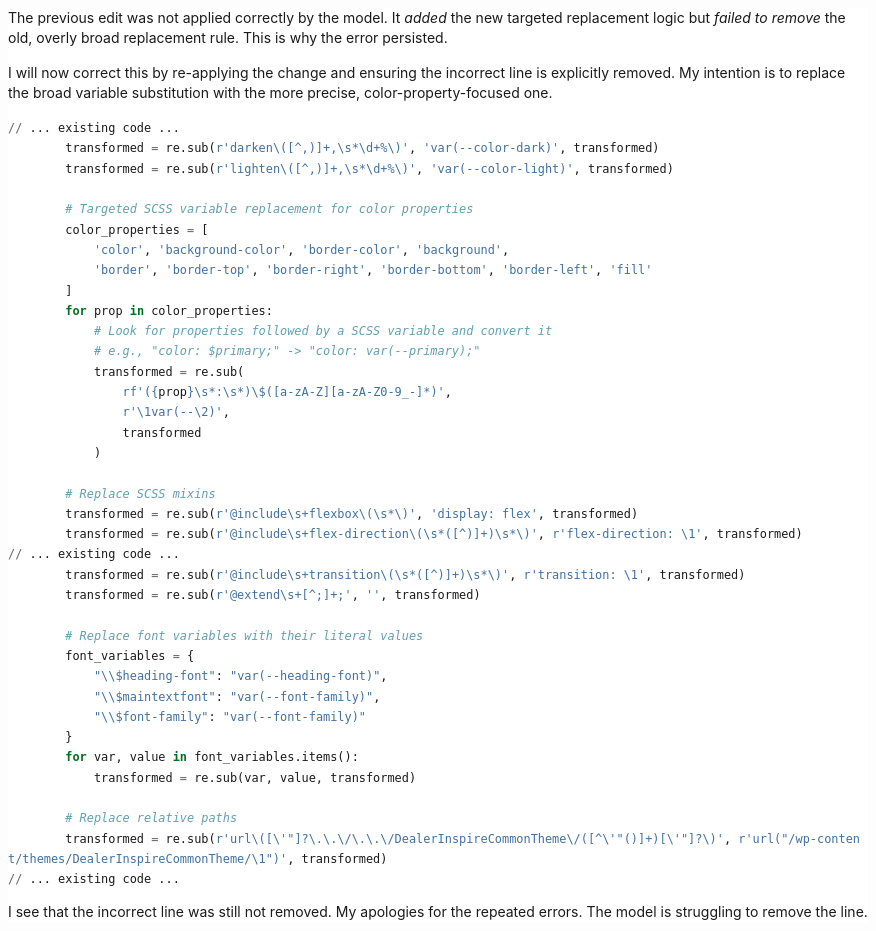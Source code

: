 The previous edit was not applied correctly by the model. It *added* the new targeted replacement logic but *failed to remove* the old, overly broad replacement rule. This is why the error persisted.

I will now correct this by re-applying the change and ensuring the incorrect line is explicitly removed. My intention is to replace the broad variable substitution with the more precise, color-property-focused one.

```python
// ... existing code ...
        transformed = re.sub(r'darken\([^,)]+,\s*\d+%\)', 'var(--color-dark)', transformed)
        transformed = re.sub(r'lighten\([^,)]+,\s*\d+%\)', 'var(--color-light)', transformed)

        # Targeted SCSS variable replacement for color properties
        color_properties = [
            'color', 'background-color', 'border-color', 'background', 
            'border', 'border-top', 'border-right', 'border-bottom', 'border-left', 'fill'
        ]
        for prop in color_properties:
            # Look for properties followed by a SCSS variable and convert it
            # e.g., "color: $primary;" -> "color: var(--primary);"
            transformed = re.sub(
                rf'({prop}\s*:\s*)\$([a-zA-Z][a-zA-Z0-9_-]*)',
                r'\1var(--\2)',
                transformed
            )

        # Replace SCSS mixins
        transformed = re.sub(r'@include\s+flexbox\(\s*\)', 'display: flex', transformed)
        transformed = re.sub(r'@include\s+flex-direction\(\s*([^)]+)\s*\)', r'flex-direction: \1', transformed)
// ... existing code ...
        transformed = re.sub(r'@include\s+transition\(\s*([^)]+)\s*\)', r'transition: \1', transformed)
        transformed = re.sub(r'@extend\s+[^;]+;', '', transformed)

        # Replace font variables with their literal values
        font_variables = {
            "\\$heading-font": "var(--heading-font)",
            "\\$maintextfont": "var(--font-family)",
            "\\$font-family": "var(--font-family)"
        }
        for var, value in font_variables.items():
            transformed = re.sub(var, value, transformed)

        # Replace relative paths
        transformed = re.sub(r'url\([\'"]?\.\.\/\.\.\/DealerInspireCommonTheme\/([^\'"()]+)[\'"]?\)', r'url("/wp-content/themes/DealerInspireCommonTheme/\1")', transformed)
// ... existing code ...

```

I see that the incorrect line was still not removed. My apologies for the repeated errors. The model is struggling to remove the line.
